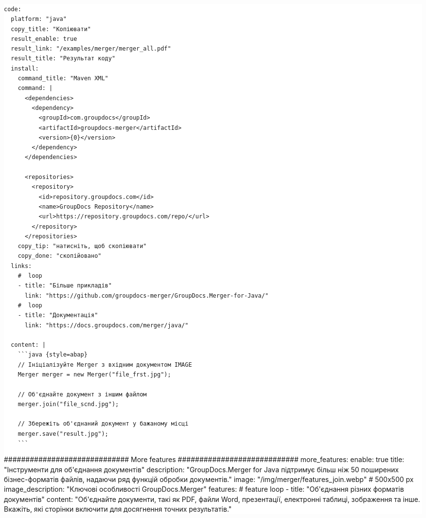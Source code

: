     code:
      platform: "java"
      copy_title: "Копіювати"
      result_enable: true
      result_link: "/examples/merger/merger_all.pdf"
      result_title: "Результат коду"
      install:
        command_title: "Maven XML"
        command: |
          <dependencies>
            <dependency>
              <groupId>com.groupdocs</groupId>
              <artifactId>groupdocs-merger</artifactId>
              <version>{0}</version>
            </dependency>
          </dependencies>

          <repositories>
            <repository>
              <id>repository.groupdocs.com</id>
              <name>GroupDocs Repository</name>
              <url>https://repository.groupdocs.com/repo/</url>
            </repository>
          </repositories>
        copy_tip: "натисніть, щоб скопіювати"
        copy_done: "скопійовано"
      links:
        #  loop
        - title: "Більше прикладів"
          link: "https://github.com/groupdocs-merger/GroupDocs.Merger-for-Java/"
        #  loop
        - title: "Документація"
          link: "https://docs.groupdocs.com/merger/java/"
          
      content: |
        ```java {style=abap}
        // Ініціалізуйте Merger з вхідним документом IMAGE
        Merger merger = new Merger("file_frst.jpg");

        // Об'єднайте документ з іншим файлом
        merger.join("file_scnd.jpg");

        // Збережіть об'єднаний документ у бажаному місці
        merger.save("result.jpg");
        ```            

############################# More features ############################
more_features:
  enable: true
  title: "Інструменти для об'єднання документів"
  description: "GroupDocs.Merger for Java підтримує більш ніж 50 поширених бізнес-форматів файлів, надаючи ряд функцій обробки документів."
  image: "/img/merger/features_join.webp" # 500x500 px
  image_description: "Ключові особливості GroupDocs.Merger"
  features:
    # feature loop
    - title: "Об'єднання різних форматів документів"
      content: "Об'єднайте документи, такі як PDF, файли Word, презентації, електронні таблиці, зображення та інше. Вкажіть, які сторінки включити для досягнення точних результатів."
